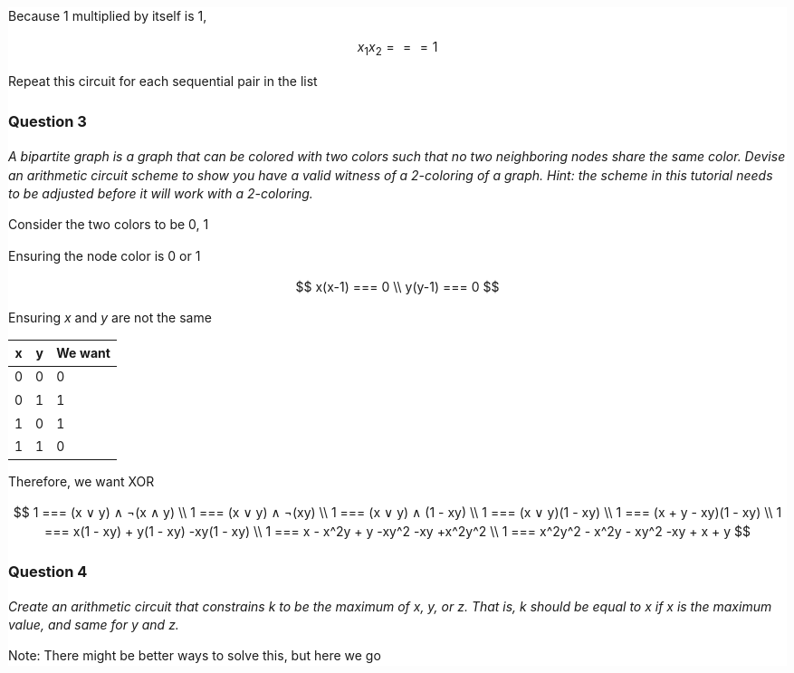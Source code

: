Because 1 multiplied by itself is 1,

$$
x_1x_2 === 1
$$

Repeat this circuit for each sequential pair in the list

### Question 3

*A bipartite graph is a graph that can be colored with two colors such that no two neighboring nodes share the same color. Devise an arithmetic circuit scheme to show you have a valid witness of a 2-coloring of a graph. Hint: the scheme in this tutorial needs to be adjusted before it will work with a 2-coloring.*

Consider the two colors to be 0, 1

Ensuring the node color is 0 or 1

$$
x(x-1) === 0 \\
y(y-1) === 0
$$

Ensuring $x$ and $y$ are not the same

| x | y | We want |
| - | - | ------- |
| 0 | 0 |    0    |
| 0 | 1 |    1    |
| 1 | 0 |    1    |
| 1 | 1 |    0    |
 
Therefore, we want XOR 

$$
1 === (x ∨ y) ∧ ¬(x ∧ y) \\
1 === (x ∨ y) ∧ ¬(xy) \\
1 === (x ∨ y) ∧ (1 - xy) \\
1 === (x ∨ y)(1 - xy) \\
1 === (x + y - xy)(1 - xy) \\
1 === x(1 - xy) + y(1 - xy) -xy(1 - xy) \\
1 === x - x^2y + y -xy^2 -xy +x^2y^2 \\
1 === x^2y^2 - x^2y - xy^2 -xy + x + y
$$

### Question 4

*Create an arithmetic circuit that constrains k to be the maximum of x, y, or z. That is, k should be equal to x if x is the maximum value, and same for y and z.*

Note: There might be better ways to solve this, but here we go
